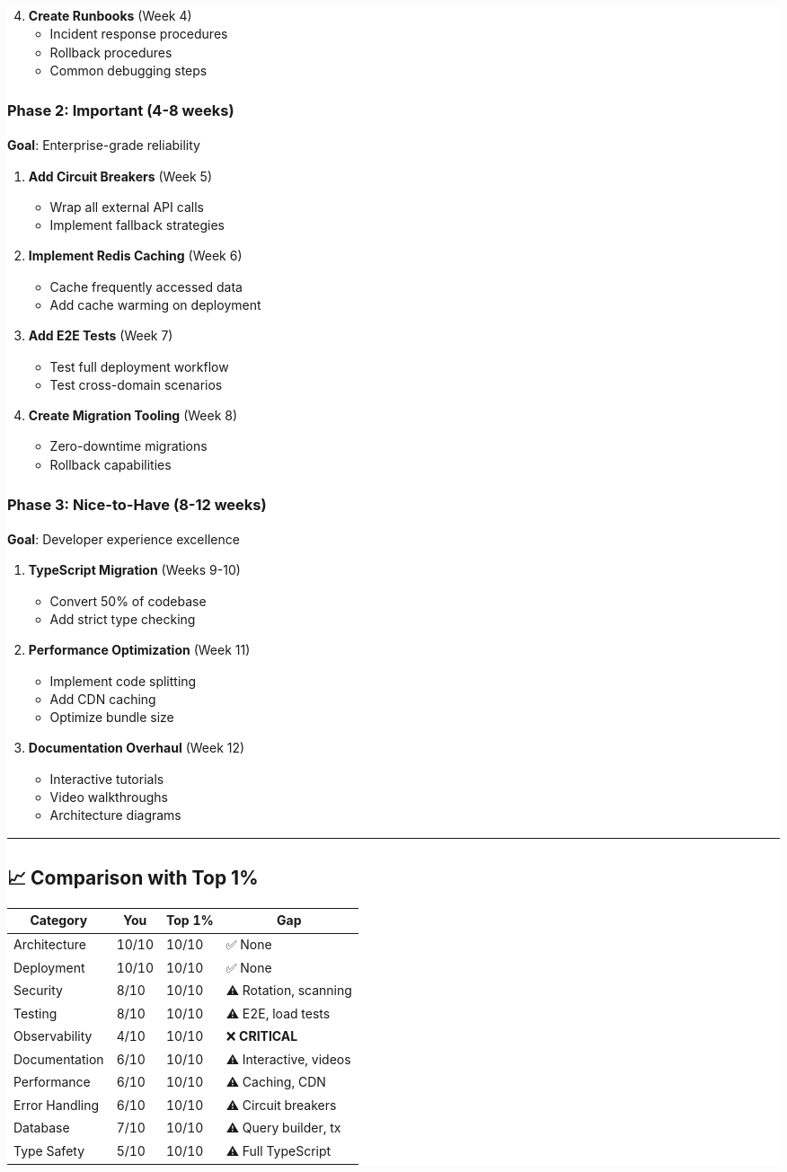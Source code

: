 4. **Create Runbooks** (Week 4)
   - Incident response procedures
   - Rollback procedures
   - Common debugging steps

### Phase 2: Important (4-8 weeks)
**Goal**: Enterprise-grade reliability

1. **Add Circuit Breakers** (Week 5)
   - Wrap all external API calls
   - Implement fallback strategies

2. **Implement Redis Caching** (Week 6)
   - Cache frequently accessed data
   - Add cache warming on deployment

3. **Add E2E Tests** (Week 7)
   - Test full deployment workflow
   - Test cross-domain scenarios

4. **Create Migration Tooling** (Week 8)
   - Zero-downtime migrations
   - Rollback capabilities

### Phase 3: Nice-to-Have (8-12 weeks)
**Goal**: Developer experience excellence

1. **TypeScript Migration** (Weeks 9-10)
   - Convert 50% of codebase
   - Add strict type checking

2. **Performance Optimization** (Week 11)
   - Implement code splitting
   - Add CDN caching
   - Optimize bundle size

3. **Documentation Overhaul** (Week 12)
   - Interactive tutorials
   - Video walkthroughs
   - Architecture diagrams

---

## 📈 Comparison with Top 1%

| Category | You | Top 1% | Gap |
|----------|-----|--------|-----|
| Architecture | 10/10 | 10/10 | ✅ None |
| Deployment | 10/10 | 10/10 | ✅ None |
| Security | 8/10 | 10/10 | ⚠️ Rotation, scanning |
| Testing | 8/10 | 10/10 | ⚠️ E2E, load tests |
| Observability | 4/10 | 10/10 | ❌ **CRITICAL** |
| Documentation | 6/10 | 10/10 | ⚠️ Interactive, videos |
| Performance | 6/10 | 10/10 | ⚠️ Caching, CDN |
| Error Handling | 6/10 | 10/10 | ⚠️ Circuit breakers |
| Database | 7/10 | 10/10 | ⚠️ Query builder, tx |
| Type Safety | 5/10 | 10/10 | ⚠️ Full TypeScript |
